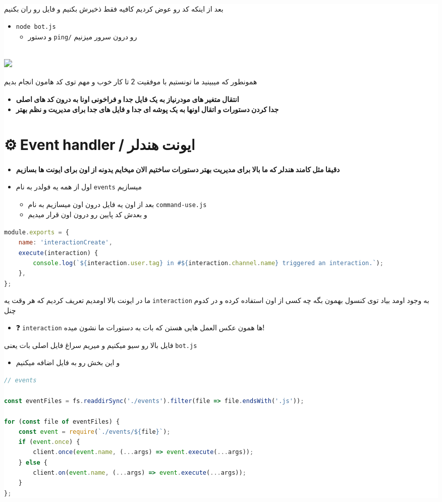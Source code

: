 بعد از اینکه کد رو عوض کردیم کافیه فقط ذخیرش بکنیم و فایل رو ران بکنیم
<br>

- ``node bot.js``
	- و دستور ``ping/`` رو درون سرور میزنیم

<br>			

<img src="https://cdn.discordapp.com/attachments/826890223916154903/875351539240271882/unknown.png" />
<br>

همونطور که میبینید ما تونستیم با موفقیت 2 تا کار خوب و مهم توی کد هامون انجام بدیم 
<br>

* **انتقال متغیر های مودرنیاز به یک فایل جدا و فراخونی اونا به درون کد های اصلی**
* **جدا کردن دستورات و اتقال اونها به یک پوشه ای جدا و فایل های جدا برای مدیریت و نظم بهتر**

# ⚙ Event handler / ایونت هندلر

- **دقیقا مثل کامند هندلر که ما بالا برای مدیریت بهتر دستورات ساختیم الان میخایم یدونه از اون برای ایونت ها بسازیم**


- اول از همه یه فولدر به نام ``events`` میسازیم
	- بعد از اون یه فایل درون اون میسازیم به نام ``command-use.js``
	- و بعدش کد پایین رو درون اون قرار میدیم 

<div dir="ltr">

```javascript
module.exports = {
	name: 'interactionCreate',
	execute(interaction) {
		console.log(`${interaction.user.tag} in #${interaction.channel.name} triggered an interaction.`);
	},
};
```

</div>

ما در ایونت بالا اومدیم تعریف کردیم که هر وقت یه ``interaction`` به وجود اومد بیاد توی کنسول بهمون بگه چه کسی از اون استفاده کرده و در کدوم چنل


- ❓ ``interaction`` ها همون عکس العمل هایی هستن که بات به دستورات ما نشون میده!

فایل بالا رو سیو میکنیم و میریم سراغ فایل اصلی بات یعنی ``bot.js``

- و این بخش رو به فایل اضافه میکنیم

<div dir="ltr">

```javascript
// events

const eventFiles = fs.readdirSync('./events').filter(file => file.endsWith('.js'));

for (const file of eventFiles) {
	const event = require(`./events/${file}`);
	if (event.once) {
		client.once(event.name, (...args) => event.execute(...args));
	} else {
		client.on(event.name, (...args) => event.execute(...args));
	}
};
```

